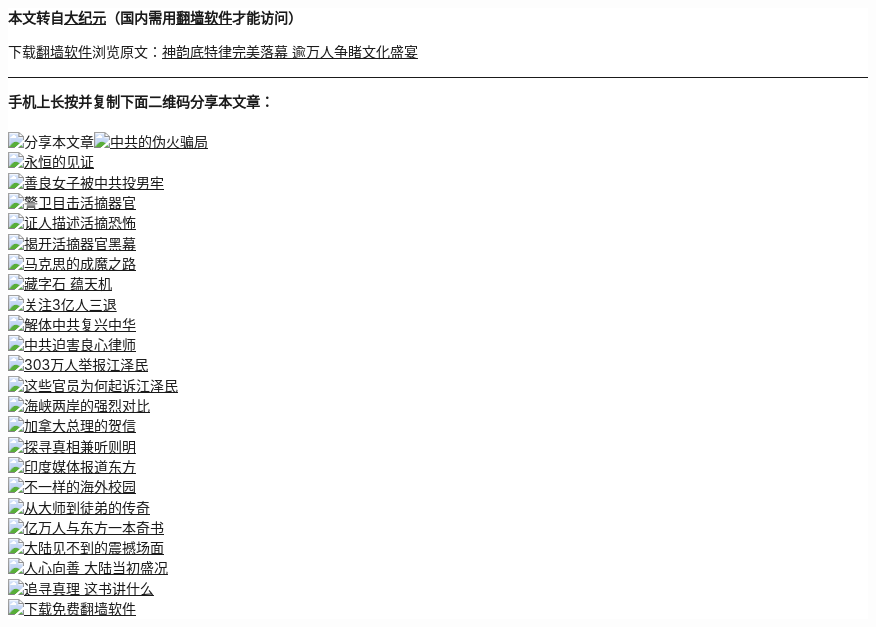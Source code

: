 <strong>本文转自<a href="https://www.epochtimes.com">大纪元</a>（国内需用<a href="https://github.com/bannedbook/fanqiang/wiki">翻墙软件</a>才能访问）</strong><p>下载<a href="https://github.com/bannedbook/fanqiang/wiki">翻墙软件</a>浏览原文：<a href="https://www.epochtimes.com/gb/20/1/27/n11824962.htm">神韵底特律完美落幕 逾万人争睹文化盛宴</a></p><hr>

<strong>手机上长按并复制下面二维码分享本文章：</strong><br><br><img src="http://d1p1.ip.zn2.us/v.php?action=qrcode&url=/gb/20/1/27/n11824962.md%231" title="分享本文章"></td><td VALIGN=TOP><a href="/gb/16/1/21/n4622075.md?dfh#1" target="_blank"><img src="https://raw.githubusercontent.com/fvnwm2273/djy/master/gb/300/wei-f1.jpg" title="中共的伪火骗局"  alt="中共的伪火骗局"></a><br><a href="https://github.com/fvnwm2273/www/blob/master/README.md?dfh#9" target="_blank"><img src="https://raw.githubusercontent.com/fvnwm2273/djy/master/gb/300/yong-h.jpg" title="永恒的见证"  alt="永恒的见证"></a><br><a href="/gb/13/9/29/n3974789.md?dfh#1" target="_blank"><img src="https://raw.githubusercontent.com/fvnwm2273/djy/master/gb/300/shang-lnz.jpg" title="善良女子被中共投男牢"  alt="善良女子被中共投男牢"></a><br><a href="/gb/16/3/16/n4663449.md?dfh#1" target="_blank"><img src="https://raw.githubusercontent.com/fvnwm2273/djy/master/gb/300/huo-z3.jpg" title="警卫目击活摘器官"  alt="警卫目击活摘器官"></a><br><a href="/gb/16/8/7/n8177641.md?dfh#1" target="_blank"><img src="https://raw.githubusercontent.com/fvnwm2273/djy/master/gb/300/huo-z4.jpg" title="证人描述活摘恐怖"  alt="证人描述活摘恐怖"></a><br><a href="/gb/10/4/19/n2881569.md?dfh#1" target="_blank"><img src="https://raw.githubusercontent.com/fvnwm2273/djy/master/gb/300/huo-z1.jpg" title="揭开活摘器官黑幕"  alt="揭开活摘器官黑幕"></a><br><a href="/gb/10/11/7/n3077476.md?dfh#1" target="_blank"><img src="https://raw.githubusercontent.com/fvnwm2273/djy/master/gb/300/ma-ks.jpg" title="马克思的成魔之路"  alt="马克思的成魔之路"></a><br><a href="/gb/14/6/9/n4173977.md?dfh#1" target="_blank"><img src="https://raw.githubusercontent.com/fvnwm2273/djy/master/gb/300/chang-zs.jpg" title="藏字石 蕴天机"  alt="藏字石 蕴天机"></a><br><a href="/gb/18/5/10/n10381511.md?dfh#1" target="_blank"><img src="https://raw.githubusercontent.com/fvnwm2273/djy/master/gb/300/st1.jpg" title="关注3亿人三退"  alt="关注3亿人三退"></a><br><a href="/gb/18/3/21/n10237682.md?dfh#1" target="_blank"><img src="https://raw.githubusercontent.com/fvnwm2273/djy/master/gb/300/jie-t.jpg" title="解体中共复兴中华"  alt="解体中共复兴中华"></a><br><a href="/gb/9/2/9/n2422991.md?dfh#1" target="_blank"><img src="https://raw.githubusercontent.com/fvnwm2273/djy/master/gb/300/gao-zs.jpg" title="中共迫害良心律师"  alt="中共迫害良心律师"></a><br><a href="/gb/18/12/9/n10900044.md?dfh#1" target="_blank"><img src="https://raw.githubusercontent.com/fvnwm2273/djy/master/gb/300/sj1.jpg" title="303万人举报江泽民"  alt="303万人举报江泽民"></a><br><a href="/gb/18/8/28/n10672014.md?dfh#1" target="_blank"><img src="https://raw.githubusercontent.com/fvnwm2273/djy/master/gb/300/sj2.jpg" title="这些官员为何起诉江泽民"  alt="这些官员为何起诉江泽民"></a><br><a href="/gb/8/12/18/n2367165.md?dfh#1" target="_blank"><img src="https://raw.githubusercontent.com/fvnwm2273/djy/master/gb/300/liangan.jpg" title="海峡两岸的强烈对比"  alt="海峡两岸的强烈对比"></a><br><a href="/gb/15/12/10/n4593139.md?dfh#1" target="_blank"><img src="https://raw.githubusercontent.com/fvnwm2273/djy/master/gb/300/jia-ndzl.jpg" title="加拿大总理的贺信"  alt="加拿大总理的贺信"></a><br><a href="/gb/11/6/17/n3289382.md?dfh#1" target="_blank"><img src="https://raw.githubusercontent.com/fvnwm2273/djy/master/gb/300/xiao-wd.jpg" title="探寻真相兼听则明"  alt="探寻真相兼听则明"></a><br><a href="/gb/18/10/27/n10812623.md?dfh#1" target="_blank"><img src="https://raw.githubusercontent.com/fvnwm2273/djy/master/gb/300/yindu.jpg" title="印度媒体报道东方"  alt="印度媒体报道东方"></a><br><a href="/gb/18/6/9/n10469652.md?dfh#1" target="_blank"><img src="https://raw.githubusercontent.com/fvnwm2273/djy/master/gb/300/xie-j.jpg" title="不一样的海外校园"  alt="不一样的海外校园"></a><br><a href="/gb/7/4/5/n1669415.md?dfh#1" target="_blank"><img src="https://raw.githubusercontent.com/fvnwm2273/djy/master/gb/300/li-up.jpg" title="从大师到徒弟的传奇"  alt="从大师到徒弟的传奇"></a><br><a href="/gb/17/5/26/n9191512.md?dfh#1" target="_blank"><img src="https://raw.githubusercontent.com/fvnwm2273/djy/master/gb/300/zfl2.jpg" title="亿万人与东方一本奇书"  alt="亿万人与东方一本奇书"></a><br><a href="/gb/13/11/27/n4020290.md?dfh#1" target="_blank"><img src="https://raw.githubusercontent.com/fvnwm2273/djy/master/gb/300/zhen-h.jpg" title="大陆见不到的震撼场面"  alt="大陆见不到的震撼场面"></a><br><a href="/gb/15/7/17/n4482910.md?dfh#1" target="_blank"><img src="https://raw.githubusercontent.com/fvnwm2273/djy/master/gb/300/dalu-sk.jpg" title="人心向善 大陆当初盛况"  alt="人心向善 大陆当初盛况"></a><br><a href="/gb/19/1/5/n10955468.md?dfh#1" target="_blank"><img src="https://raw.githubusercontent.com/fvnwm2273/djy/master/gb/300/zfl1.jpg" title="追寻真理 这书讲什么"  alt="追寻真理 这书讲什么"></a><br><a href="https://github.com/bannedbook/fanqiang/wiki" target="_blank"><img src="https://raw.githubusercontent.com/fvnwm2273/djy/master/gb/300/fq1.jpg" title="下载免费翻墙软件"  alt="下载免费翻墙软件"></a><br></td></tr></table>